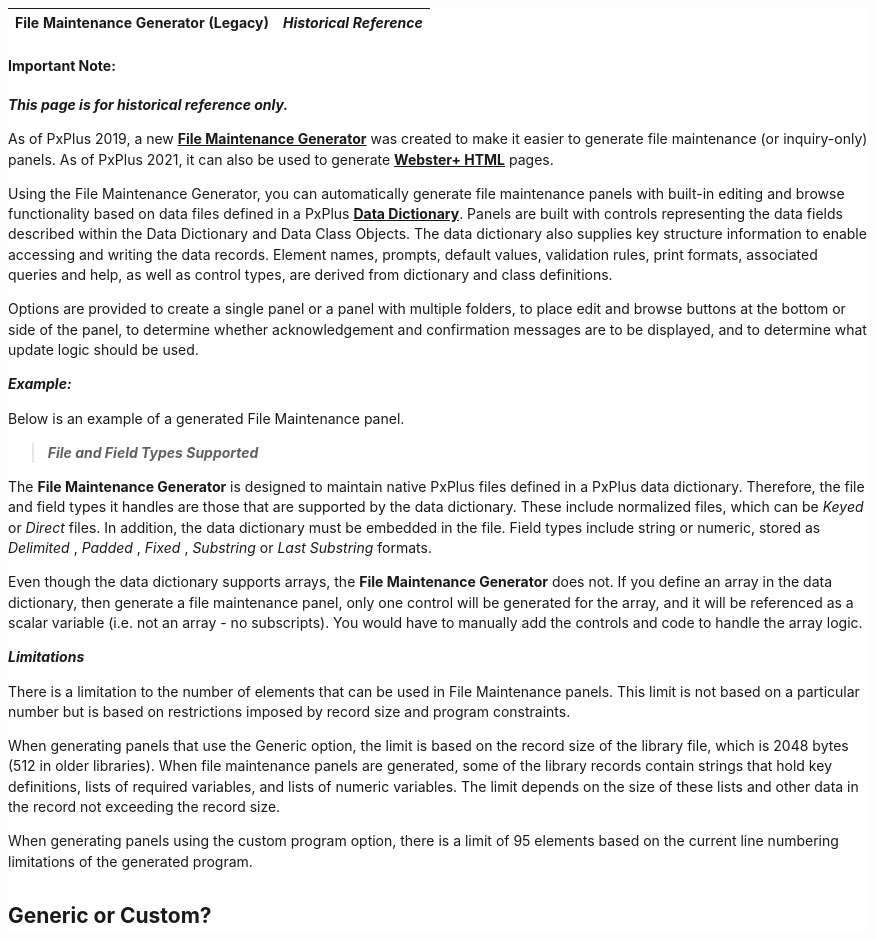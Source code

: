 # 

**File Maintenance Generator (Legacy)** |  **_Historical Reference_**  
---|---  
  
#### **Important Note:**  
**_This page is for historical reference only._**  
  
As of PxPlus 2019, a new **[File Maintenance Generator](../Fmgen/Fmgen%20Introduction.md)** was created to make it easier to generate file maintenance (or inquiry-only) panels. As of PxPlus 2021, it can also be used to generate **[Webster+ HTML](../../../Webster/Webster.md)** pages.

Using the File Maintenance Generator, you can automatically generate file maintenance panels with built-in editing and browse functionality based on data files defined in a PxPlus **[Data Dictionary](../../../Data%20Dictionary/Introduction.md)**. Panels are built with controls representing the data fields described within the Data Dictionary and Data Class Objects. The data dictionary also supplies key structure information to enable accessing and writing the data records. Element names, prompts, default values, validation rules, print formats, associated queries and help, as well as control types, are derived from dictionary and class definitions.

Options are provided to create a single panel or a panel with multiple folders, to place edit and browse buttons at the bottom or side of the panel, to determine whether acknowledgement and confirmation messages are to be displayed, and to determine what update logic should be used.

**_Example:_**

Below is an example of a generated File Maintenance panel.

> **_File and Field Types Supported_**

The **File Maintenance Generator** is designed to maintain native PxPlus files defined in a PxPlus data dictionary. Therefore, the file and field types it handles are those that are supported by the data dictionary. These include normalized files, which can be _Keyed_ or _Direct_ files. In addition, the data dictionary must be embedded in the file. Field types include string or numeric, stored as _Delimited_ , _Padded_ , _Fixed_ , _Substring_ or _Last Substring_ formats.

Even though the data dictionary supports arrays, the **File Maintenance Generator** does not. If you define an array in the data dictionary, then generate a file maintenance panel, only one control will be generated for the array, and it will be referenced as a scalar variable (i.e. not an array - no subscripts). You would have to manually add the controls and code to handle the array logic.

**_Limitations_**

There is a limitation to the number of elements that can be used in File Maintenance panels. This limit is not based on a particular number but is based on restrictions imposed by record size and program constraints.

When generating panels that use the Generic option, the limit is based on the record size of the library file, which is 2048 bytes (512 in older libraries). When file maintenance panels are generated, some of the library records contain strings that hold key definitions, lists of required variables, and lists of numeric variables. The limit depends on the size of these lists and other data in the record not exceeding the record size.

When generating panels using the custom program option, there is a limit of 95 elements based on the current line numbering limitations of the generated program.

## Generic or Custom?
